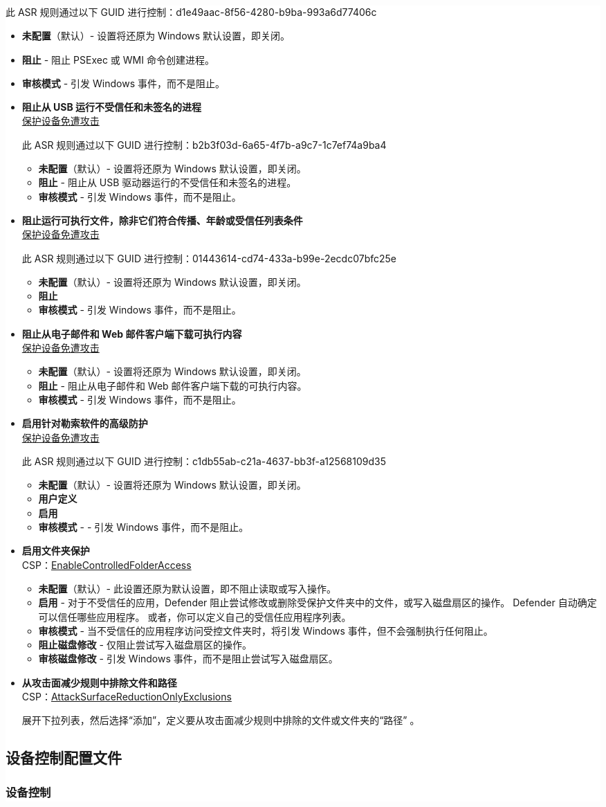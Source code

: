   此 ASR 规则通过以下 GUID 进行控制：d1e49aac-8f56-4280-b9ba-993a6d77406c
  - **未配置**（默认）- 设置将还原为 Windows 默认设置，即关闭。
  - **阻止** - 阻止 PSExec 或 WMI 命令创建进程。
  - **审核模式** - 引发 Windows 事件，而不是阻止。

- **阻止从 USB 运行不受信任和未签名的进程**  
  [保护设备免遭攻击](https://go.microsoft.com/fwlink/?linkid=874502)

  此 ASR 规则通过以下 GUID 进行控制：b2b3f03d-6a65-4f7b-a9c7-1c7ef74a9ba4
  - **未配置**（默认）- 设置将还原为 Windows 默认设置，即关闭。
  - **阻止** - 阻止从 USB 驱动器运行的不受信任和未签名的进程。
  - **审核模式** - 引发 Windows 事件，而不是阻止。

- **阻止运行可执行文件，除非它们符合传播、年龄或受信任列表条件**  
  [保护设备免遭攻击](https://go.microsoft.com/fwlink/?linkid=874503)

  此 ASR 规则通过以下 GUID 进行控制：01443614-cd74-433a-b99e-2ecdc07bfc25e
  - **未配置**（默认）- 设置将还原为 Windows 默认设置，即关闭。
  - **阻止**
  - **审核模式** - 引发 Windows 事件，而不是阻止。

- **阻止从电子邮件和 Web 邮件客户端下载可执行内容**  
  [保护设备免遭攻击](https://go.microsoft.com/fwlink/?linkid=872980)

  - **未配置**（默认）- 设置将还原为 Windows 默认设置，即关闭。
  - **阻止** - 阻止从电子邮件和 Web 邮件客户端下载的可执行内容。
  - **审核模式** - 引发 Windows 事件，而不是阻止。

- **启用针对勒索软件的高级防护**  
   [保护设备免遭攻击](https://go.microsoft.com/fwlink/?linkid=874504)

  此 ASR 规则通过以下 GUID 进行控制：c1db55ab-c21a-4637-bb3f-a12568109d35
  - **未配置**（默认）- 设置将还原为 Windows 默认设置，即关闭。
  - **用户定义**
  - **启用**
  - **审核模式** - - 引发 Windows 事件，而不是阻止。

- **启用文件夹保护**  
  CSP：[EnableControlledFolderAccess](https://go.microsoft.com/fwlink/?linkid=872614)

  - **未配置**（默认）- 此设置还原为默认设置，即不阻止读取或写入操作。
  - **启用** - 对于不受信任的应用，Defender 阻止尝试修改或删除受保护文件夹中的文件，或写入磁盘扇区的操作。 Defender 自动确定可以信任哪些应用程序。 或者，你可以定义自己的受信任应用程序列表。
  - **审核模式** - 当不受信任的应用程序访问受控文件夹时，将引发 Windows 事件，但不会强制执行任何阻止。
  - **阻止磁盘修改** - 仅阻止尝试写入磁盘扇区的操作。
  - **审核磁盘修改** - 引发 Windows 事件，而不是阻止尝试写入磁盘扇区。
  
- **从攻击面减少规则中排除文件和路径**  
  CSP：[AttackSurfaceReductionOnlyExclusions](https://go.microsoft.com/fwlink/?linkid=872981)

  展开下拉列表，然后选择“添加”，定义要从攻击面减少规则中排除的文件或文件夹的“路径” 。

## <a name="device-control-profile"></a>设备控制配置文件

### <a name="device-control"></a>设备控制
